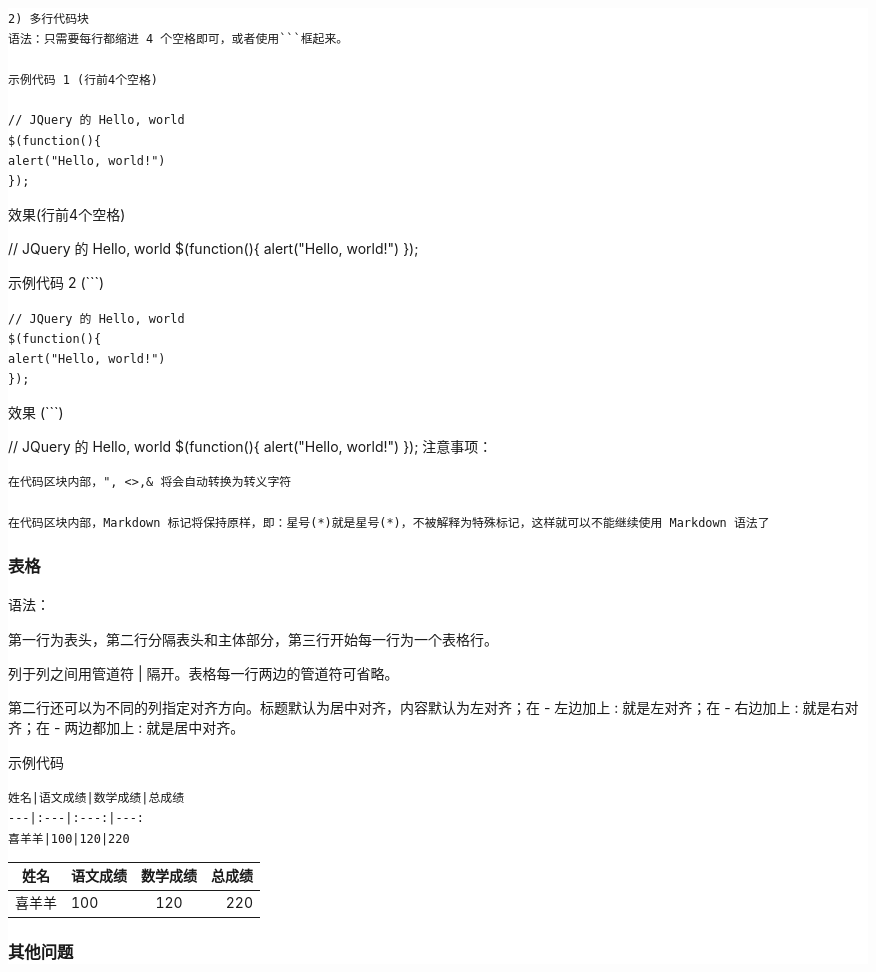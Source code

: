     2) 多行代码块
    语法：只需要每行都缩进 4 个空格即可，或者使用```框起来。

    示例代码 1 (行前4个空格)

    // JQuery 的 Hello, world
    $(function(){
    alert("Hello, world!")
    });
效果(行前4个空格)

// JQuery 的 Hello, world
$(function(){
    alert("Hello, world!")
});

示例代码 2 (```)

```
// JQuery 的 Hello, world
$(function(){
alert("Hello, world!")
});
```

效果 (```)

// JQuery 的 Hello, world
$(function(){
    alert("Hello, world!")
});
    注意事项：

    在代码区块内部，", <>,& 将会自动转换为转义字符

    在代码区块内部，Markdown 标记将保持原样，即：星号(*)就是星号(*)，不被解释为特殊标记，这样就可以不能继续使用 Markdown 语法了

### 表格

语法：

第一行为表头，第二行分隔表头和主体部分，第三行开始每一行为一个表格行。

列于列之间用管道符 | 隔开。表格每一行两边的管道符可省略。

第二行还可以为不同的列指定对齐方向。标题默认为居中对齐，内容默认为左对齐；在 - 左边加上 : 就是左对齐；在 - 右边加上 : 就是右对齐；在 - 两边都加上 : 就是居中对齐。

示例代码

    姓名|语文成绩|数学成绩|总成绩
    ---|:---|:---:|---:
    喜羊羊|100|120|220
姓名|语文成绩|数学成绩|总成绩
---|:---|:---:|---:
喜羊羊|100|120|220

### 其他问题

